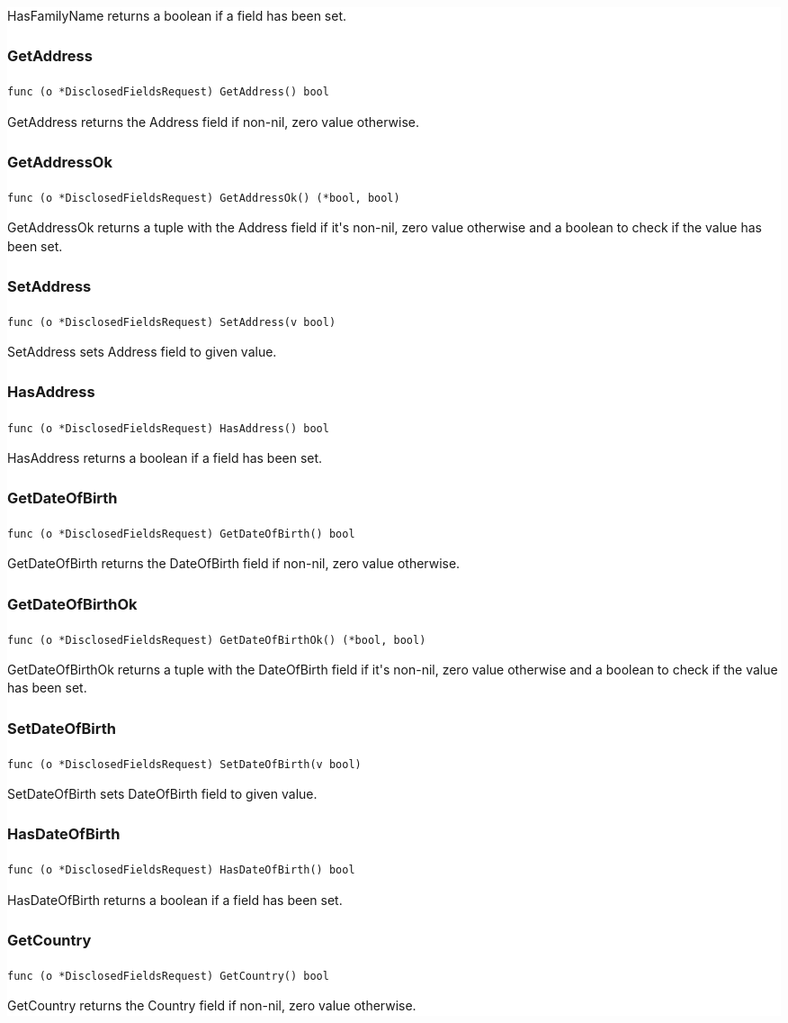 HasFamilyName returns a boolean if a field has been set.

### GetAddress

`func (o *DisclosedFieldsRequest) GetAddress() bool`

GetAddress returns the Address field if non-nil, zero value otherwise.

### GetAddressOk

`func (o *DisclosedFieldsRequest) GetAddressOk() (*bool, bool)`

GetAddressOk returns a tuple with the Address field if it's non-nil, zero value otherwise
and a boolean to check if the value has been set.

### SetAddress

`func (o *DisclosedFieldsRequest) SetAddress(v bool)`

SetAddress sets Address field to given value.

### HasAddress

`func (o *DisclosedFieldsRequest) HasAddress() bool`

HasAddress returns a boolean if a field has been set.

### GetDateOfBirth

`func (o *DisclosedFieldsRequest) GetDateOfBirth() bool`

GetDateOfBirth returns the DateOfBirth field if non-nil, zero value otherwise.

### GetDateOfBirthOk

`func (o *DisclosedFieldsRequest) GetDateOfBirthOk() (*bool, bool)`

GetDateOfBirthOk returns a tuple with the DateOfBirth field if it's non-nil, zero value otherwise
and a boolean to check if the value has been set.

### SetDateOfBirth

`func (o *DisclosedFieldsRequest) SetDateOfBirth(v bool)`

SetDateOfBirth sets DateOfBirth field to given value.

### HasDateOfBirth

`func (o *DisclosedFieldsRequest) HasDateOfBirth() bool`

HasDateOfBirth returns a boolean if a field has been set.

### GetCountry

`func (o *DisclosedFieldsRequest) GetCountry() bool`

GetCountry returns the Country field if non-nil, zero value otherwise.
